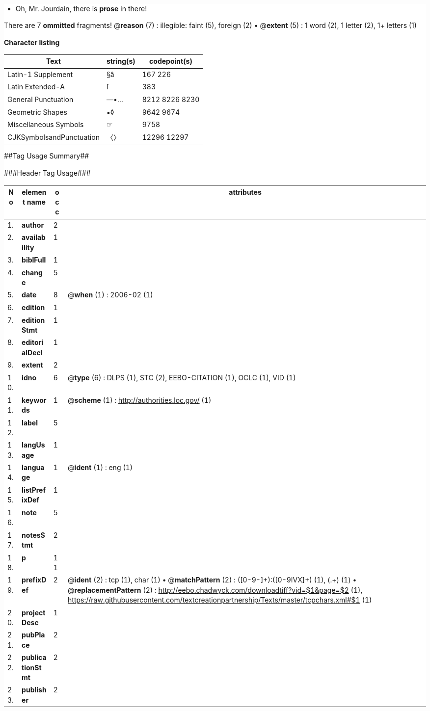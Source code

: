   * Oh, Mr. Jourdain, there is **prose** in there!

There are 7 **ommitted** fragments! 
 @__reason__ (7) : illegible: faint (5), foreign (2)  •  @__extent__ (5) : 1 word (2), 1 letter (2), 1+ letters (1)

**Character listing**


|Text|string(s)|codepoint(s)|
|---|---|---|
|Latin-1 Supplement|§â|167 226|
|Latin Extended-A|ſ|383|
|General Punctuation|—•…|8212 8226 8230|
|Geometric Shapes|▪◊|9642 9674|
|Miscellaneous Symbols|☞|9758|
|CJKSymbolsandPunctuation|〈〉|12296 12297|

##Tag Usage Summary##

###Header Tag Usage###

|No|element name|occ|attributes|
|---|---|---|---|
|1.|__author__|2||
|2.|__availability__|1||
|3.|__biblFull__|1||
|4.|__change__|5||
|5.|__date__|8| @__when__ (1) : 2006-02 (1)|
|6.|__edition__|1||
|7.|__editionStmt__|1||
|8.|__editorialDecl__|1||
|9.|__extent__|2||
|10.|__idno__|6| @__type__ (6) : DLPS (1), STC (2), EEBO-CITATION (1), OCLC (1), VID (1)|
|11.|__keywords__|1| @__scheme__ (1) : http://authorities.loc.gov/ (1)|
|12.|__label__|5||
|13.|__langUsage__|1||
|14.|__language__|1| @__ident__ (1) : eng (1)|
|15.|__listPrefixDef__|1||
|16.|__note__|5||
|17.|__notesStmt__|2||
|18.|__p__|11||
|19.|__prefixDef__|2| @__ident__ (2) : tcp (1), char (1)  •  @__matchPattern__ (2) : ([0-9\-]+):([0-9IVX]+) (1), (.+) (1)  •  @__replacementPattern__ (2) : http://eebo.chadwyck.com/downloadtiff?vid=$1&page=$2 (1), https://raw.githubusercontent.com/textcreationpartnership/Texts/master/tcpchars.xml#$1 (1)|
|20.|__projectDesc__|1||
|21.|__pubPlace__|2||
|22.|__publicationStmt__|2||
|23.|__publisher__|2||